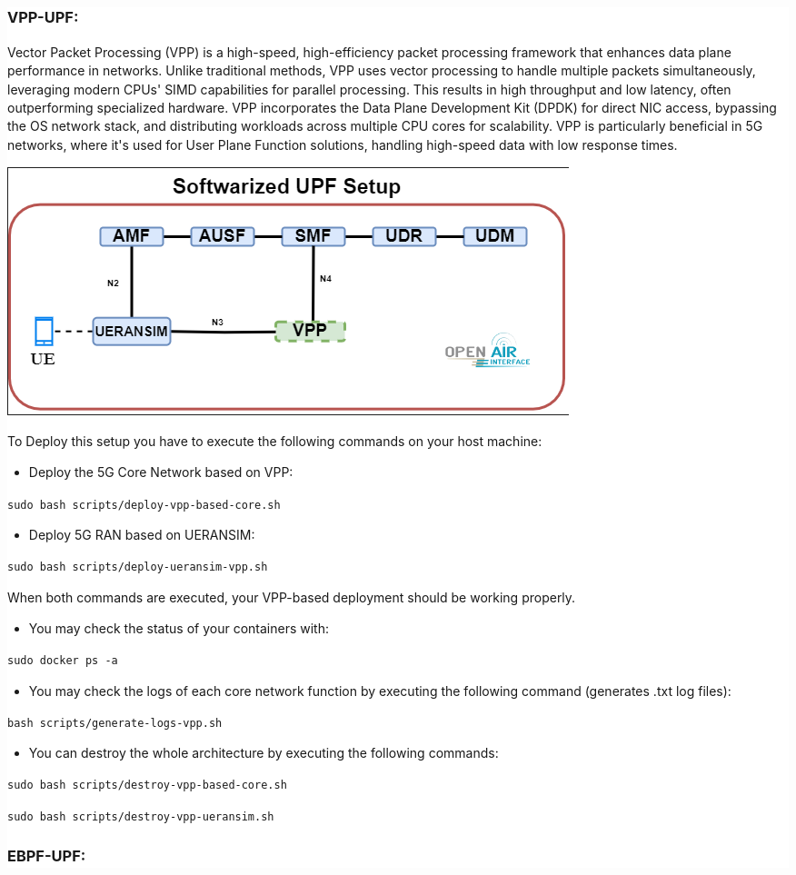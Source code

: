 
### VPP-UPF: 

Vector Packet Processing (VPP) is a high-speed, high-efficiency packet processing framework that enhances data plane performance in networks. Unlike traditional methods, VPP uses vector processing to handle multiple packets simultaneously, leveraging modern CPUs' SIMD capabilities for parallel processing. This results in high throughput and low latency, often outperforming specialized hardware. VPP incorporates the Data Plane Development Kit (DPDK) for direct NIC access, bypassing the OS network stack, and distributing workloads across multiple CPU cores for scalability. VPP is particularly beneficial in 5G networks, where it's used for User Plane Function solutions, handling high-speed data with low response times.

![Alt text](/figures/vpp_arch.png)

To Deploy this setup you have to execute the following commands on your host machine:

* Deploy the 5G Core Network based on VPP:
```
sudo bash scripts/deploy-vpp-based-core.sh
```
* Deploy 5G RAN based on UERANSIM:
```
sudo bash scripts/deploy-ueransim-vpp.sh
```

When both commands are executed, your VPP-based deployment should be working properly. 

- You may check the status of your containers with:
```
sudo docker ps -a
```
- You may check the logs of each core network function by executing the following command (generates .txt log files):
```
bash scripts/generate-logs-vpp.sh
```
- You can destroy the whole architecture by executing the following commands:
```
sudo bash scripts/destroy-vpp-based-core.sh
```
```
sudo bash scripts/destroy-vpp-ueransim.sh
```
### EBPF-UPF:
